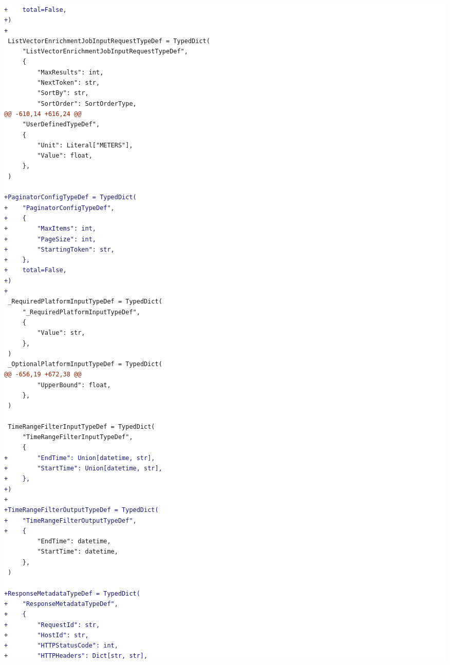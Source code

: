 ```diff
+    total=False,
+)
+
 ListVectorEnrichmentJobInputRequestTypeDef = TypedDict(
     "ListVectorEnrichmentJobInputRequestTypeDef",
     {
         "MaxResults": int,
         "NextToken": str,
         "SortBy": str,
         "SortOrder": SortOrderType,
@@ -610,14 +616,24 @@
     "UserDefinedTypeDef",
     {
         "Unit": Literal["METERS"],
         "Value": float,
     },
 )
 
+PaginatorConfigTypeDef = TypedDict(
+    "PaginatorConfigTypeDef",
+    {
+        "MaxItems": int,
+        "PageSize": int,
+        "StartingToken": str,
+    },
+    total=False,
+)
+
 _RequiredPlatformInputTypeDef = TypedDict(
     "_RequiredPlatformInputTypeDef",
     {
         "Value": str,
     },
 )
 _OptionalPlatformInputTypeDef = TypedDict(
@@ -656,19 +672,38 @@
         "UpperBound": float,
     },
 )
 
 TimeRangeFilterInputTypeDef = TypedDict(
     "TimeRangeFilterInputTypeDef",
     {
+        "EndTime": Union[datetime, str],
+        "StartTime": Union[datetime, str],
+    },
+)
+
+TimeRangeFilterOutputTypeDef = TypedDict(
+    "TimeRangeFilterOutputTypeDef",
+    {
         "EndTime": datetime,
         "StartTime": datetime,
     },
 )
 
+ResponseMetadataTypeDef = TypedDict(
+    "ResponseMetadataTypeDef",
+    {
+        "RequestId": str,
+        "HostId": str,
+        "HTTPStatusCode": int,
+        "HTTPHeaders": Dict[str, str],
```